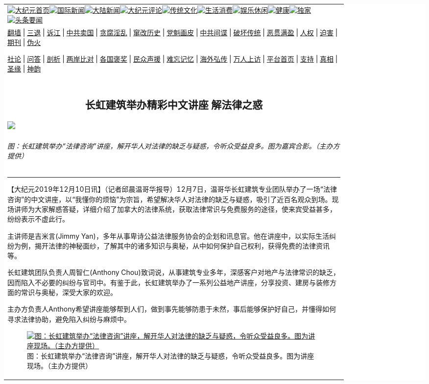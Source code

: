 <a name="1" id="1" target="_blank"></a><span id="1"></span>
<table align=center border="0"><tr><td colspan="2" VALIGN=TOP><a href="https://github.com/1992513/djy/blob/master/gb/nf1351518.md#1"><img src="https://raw.githubusercontent.com/1992513/www/master/t/djy/1.jpg" title="大纪元首页" alt="大纪元首页"></a><a href="https://github.com/1992513/djy/blob/master/gb/n24hr.md#1"><img src="https://raw.githubusercontent.com/1992513/www/master/t/djy/3.jpg" title="国际新闻" alt="国际新闻"></a><a href="https://github.com/1992513/djy/blob/master/gb/nsc413.md#1"><img src="https://raw.githubusercontent.com/1992513/www/master/t/djy/4.jpg" title="大陆新闻" alt="大陆新闻"></a><a href="https://github.com/1992513/djy/blob/master/gb/news392.md#1"><img src="https://raw.githubusercontent.com/1992513/www/master/t/djy/5.jpg" title="大纪元评论" alt="大纪元评论"></a><a href="https://github.com/1992513/djy/blob/master/gb/news2007.md#1"><img src="https://raw.githubusercontent.com/1992513/www/master/t/djy/6.jpg" title="传统文化" alt="传统文化"></a><a href="https://github.com/1992513/djy/blob/master/gb/news2008.md#1"><img src="https://raw.githubusercontent.com/1992513/www/master/t/djy/7.jpg" title="生活消费" alt="生活消费"></a><a href="https://github.com/1992513/djy/blob/master/gb/ncyule.md#1"><img src="https://raw.githubusercontent.com/1992513/www/master/t/djy/8.jpg" title="娱乐休闲" alt="娱乐休闲"></a><a href="https://github.com/1992513/djy/blob/master/gb/nsc1002.md#1"><img src="https://raw.githubusercontent.com/1992513/www/master/t/djy/9.jpg" title="健康" alt="健康"></a><a href="https://github.com/1992513/djy/blob/master/gb/nf6092.md#1"><img src="https://raw.githubusercontent.com/1992513/www/master/t/djy/10a.jpg" title="独家" alt="独家"></a><a href="https://github.com/1992513/djy/blob/master/gb/nf4514.md#1"><img src="https://raw.githubusercontent.com/1992513/www/master/t/djy/12a.jpg" title="头条要闻" alt="头条要闻"></a></td></tr>
<tr><td colspan="2" VALIGN=TOP><a target="_blank" href="https://github.com/1992513/www/blob/master/README.md?zsrh#1">翻墙</a> | <a target="_blank" href="https://github.com/1992513/djy/blob/master/gb/nf5657.md#1">三退</a> | <a target="_blank" href="https://github.com/1992513/djy/blob/master/gb/nf6124.md#1">诉江</a> | <a target="_blank" href="https://github.com/1992513/djy/blob/master/gb/nf1176117.md#1">中共卖国</a> | <a target="_blank" href="https://github.com/1992513/djy/blob/master/gb/nf5773.md#1">贪腐淫乱</a> | <a target="_blank" href="https://github.com/1992513/djy/blob/master/gb/nf1176115.md#1">窜改历史</a> | <a target="_blank" href="https://github.com/1992513/djy/blob/master/gb/nf1176107.md#1">党魁画皮</a> | <a target="_blank" href="https://github.com/1992513/djy/blob/master/gb/nf1320400.md#1">中共间谍</a> | <a target="_blank" href="https://github.com/1992513/djy/blob/master/gb/nf1176114.md#1">破坏传统</a> | <a target="_blank" href="https://github.com/1992513/ntdtv/blob/master/gb/prog447_1.md#1">恶贯满盈</a> | <a target="_blank" href="https://github.com/1992513/djy/blob/master/gb/ncid278.md#1">人权</a> | <a target="_blank" href="https://github.com/1992513/djy/blob/master/gb/nf1176111.md#1">迫害</a> | <a target="_blank" href="https://gitlab.com/szzdlab/mh-qikan/blob/master/README.md#1">期刊</a> | <a target="_blank" href="https://github.com/1992513/djy/blob/master/gb/nf5562.md#1">伪火</a></p><p><a target="_blank" href="https://github.com/1992513/djy/blob/master/gb/9p.md#1">社论</a> | <a target="_blank" href="https://github.com/1992513/djy/blob/master/gb/nf4378.md#1">问答</a> | <a target="_blank" href="https://github.com/1992513/djy/blob/master/gb/nf5792.md#1">剖析</a> | <a target="_blank" href="https://github.com/1992513/djy/blob/master/gb/nf5735.md#1">两岸比对</a> | <a target="_blank" href="https://github.com/1992513/djy/blob/master/gb/nf6119.md#1">各国褒奖</a> | <a target="_blank" href="https://github.com/1992513/djy/blob/master/gb/nf6120.md#1">民众声援</a> | <a target="_blank" href="https://github.com/1992513/djy/blob/master/gb/nf1188594.md#1">难忘记忆</a> | <a target="_blank" href="https://github.com/1992513/djy/blob/master/gb/nf3180.md#1">海外弘传</a> | <a target="_blank" href="https://github.com/1992513/djy/blob/master/gb/nf5410.md#1">万人上访</a> | <a target="_blank" href="https://github.com/1992513/www/blob/master/README.md?zsrh#1">平台首页</a> | <a target="_blank" href="https://github.com/1992513/djy/blob/master/gb/nf4386.md#1">支持</a> | <a target="_blank" href="https://github.com/1992513/djy/blob/master/gb/nf4389.md#1">真相</a> | <a target="_blank" href="https://github.com/1992513/djy/blob/master/gb/nf5790.md#1">圣缘</a> | <a target="_blank" href="https://github.com/1992513/djy/blob/master/gb/nf4786.md#1">神韵</a></td></tr>
<tr><td VALIGN=TOP width="626"><h2 align=center>长虹建筑举办精彩中文讲座 解法律之惑</h2>
<img width="600" src="https://i.epochtimes.com/assets/uploads/2019/12/146233-600x400.jpg" />
<h6>图：长虹建筑举办“法律咨询”讲座，解开华人对法律的缺乏与疑惑，令听众受益良多。图为嘉宾合影。（主办方提供）
</h6>
<hr>
<p>【大纪元2019年12月10日讯】（记者邱晨温哥华报导）12月7日，温哥华长虹建筑专业团队举办了一场“法律咨询”的中文讲座，以“我懂你的烦恼”为宗旨，希望解决华人对法律的缺乏与疑惑，吸引了近百名观众到场。现场讲师为大家解惑答疑，详细介绍了加拿大的法律系统，获取法律常识与免费服务的途径，使来宾受益甚多，纷纷表示不虚此行。</p>
<p>主讲师是吉米言(Jimmy Yan)，多年从事卑诗公益法律服务协会的企划和讯息官。他在讲座中，以实际生活纠纷为例，揭开法律的神秘面纱，了解其中的诸多知识与奥秘，从中如何保护自己权利，获得免费的法律资讯等。</p>
<p>长虹建筑团队负责人周智仁(Anthony Chou)致词说，从事建筑专业多年，深感客户对地产与法律常识的缺乏，因而陷入不必要的纠纷与官司中。有鉴于此，长虹建筑举办了一系列公益地产讲座，分享投资、建房与装修方面的常识与奥秘，深受大家的欢迎。</p>
<p>主办方负责人Anthony希望讲座能够帮到人们，做到事先能够防患于未然，事后能够保护好自己，并懂得如何寻求法律协助，避免陷入纠纷与麻烦中。</p>
<figure id="attachment_11712600" aria-describedby="caption-attachment-11712600" style="width: 600px" class="wp-caption aligncenter"><a target="_blank" href="https://github.com/1992513/djy/blob/master/gb/19/12/9/n11711541.md#1/attachment/146236" rel="attachment wp-att-11712600"><img loading="lazy" decoding="async" class="size-full wp-image-11712600" src="https://i.epochtimes.com/assets/uploads/2019/12/146236-e1575956905635.jpg" alt="图：长虹建筑举办“法律咨询”讲座，解开华人对法律的缺乏与疑惑，令听众受益良多。图为讲座现场。（主办方提供）" width="600" b="338" /></a><figcaption id="caption-attachment-11712600" class="wp-caption-text">图：长虹建筑举办“法律咨询”讲座，解开华人对法律的缺乏与疑惑，令听众受益良多。图为讲座现场。（主办方提供）</figcaption></figure>